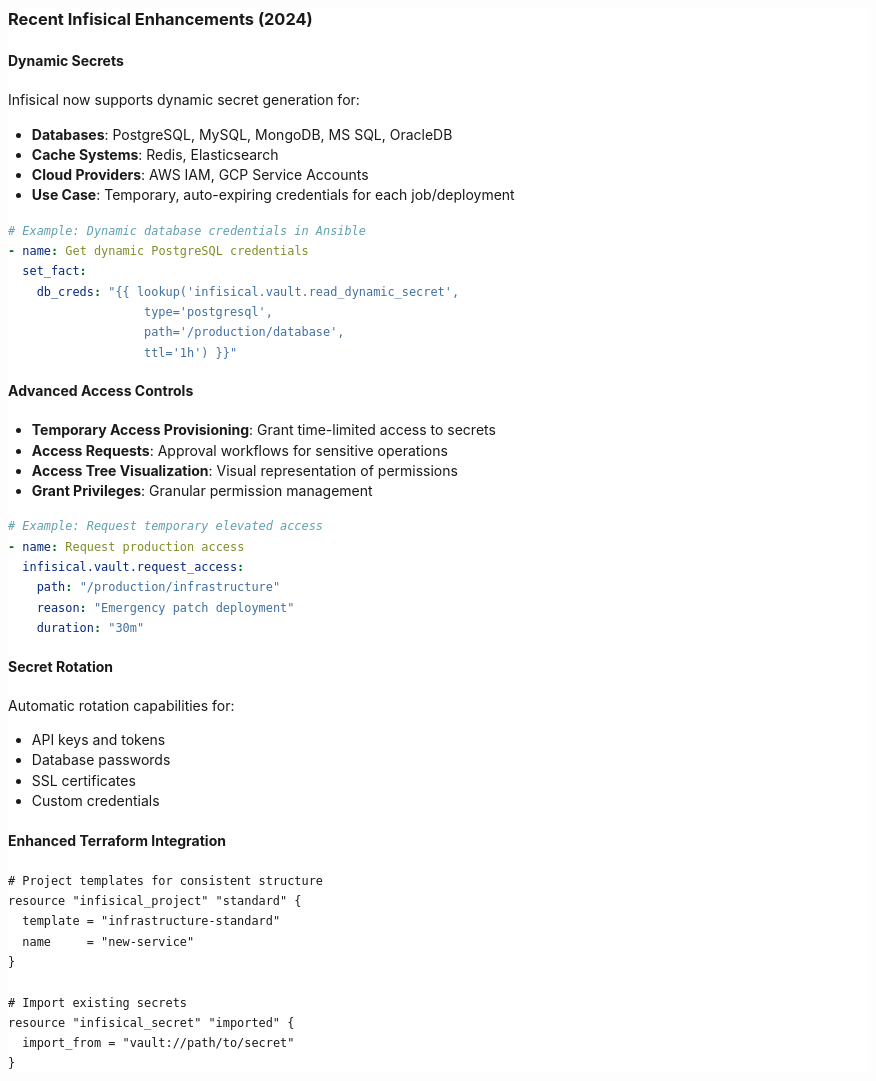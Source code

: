 ### Recent Infisical Enhancements (2024)

#### Dynamic Secrets
Infisical now supports dynamic secret generation for:
- **Databases**: PostgreSQL, MySQL, MongoDB, MS SQL, OracleDB
- **Cache Systems**: Redis, Elasticsearch
- **Cloud Providers**: AWS IAM, GCP Service Accounts
- **Use Case**: Temporary, auto-expiring credentials for each job/deployment

```yaml
# Example: Dynamic database credentials in Ansible
- name: Get dynamic PostgreSQL credentials
  set_fact:
    db_creds: "{{ lookup('infisical.vault.read_dynamic_secret',
                   type='postgresql',
                   path='/production/database',
                   ttl='1h') }}"
```

#### Advanced Access Controls
- **Temporary Access Provisioning**: Grant time-limited access to secrets
- **Access Requests**: Approval workflows for sensitive operations
- **Access Tree Visualization**: Visual representation of permissions
- **Grant Privileges**: Granular permission management

```yaml
# Example: Request temporary elevated access
- name: Request production access
  infisical.vault.request_access:
    path: "/production/infrastructure"
    reason: "Emergency patch deployment"
    duration: "30m"
```

#### Secret Rotation
Automatic rotation capabilities for:
- API keys and tokens
- Database passwords
- SSL certificates
- Custom credentials

#### Enhanced Terraform Integration
```hcl
# Project templates for consistent structure
resource "infisical_project" "standard" {
  template = "infrastructure-standard"
  name     = "new-service"
}

# Import existing secrets
resource "infisical_secret" "imported" {
  import_from = "vault://path/to/secret"
}
```
